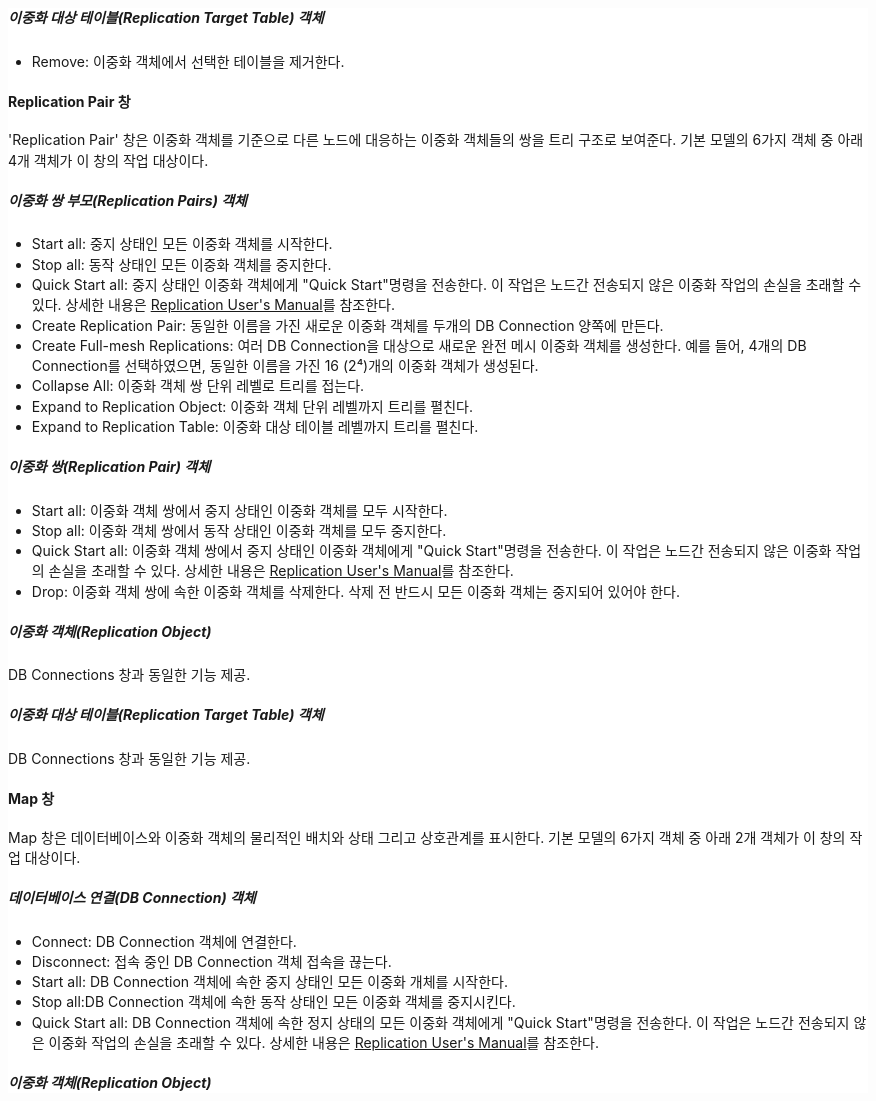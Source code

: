 ##### 이중화 대상 테이블(Replication Target Table) 객체

- Remove: 이중화 객체에서 선택한 테이블을 제거한다.

#### Replication Pair 창

'Replication Pair' 창은 이중화 객체를 기준으로 다른 노드에 대응하는 이중화 객체들의 쌍을 트리 구조로 보여준다. 기본 모델의 6가지 객체 중 아래 4개 객체가 이 창의 작업 대상이다.

##### 이중화 쌍 부모(Replication Pairs) 객체

- Start all: 중지 상태인 모든 이중화 객체를 시작한다.
- Stop all: 동작 상태인 모든 이중화 객체를 중지한다.
- Quick Start all: 중지 상태인 이중화 객체에게 "Quick Start"명령을 전송한다. 이 작업은 노드간 전송되지 않은 이중화 작업의 손실을 초래할 수 있다. 상세한 내용은 [Replication User's Manual](https://github.com/ALTIBASE/Documents/blob/master/Manuals/Altibase_7.2/kor/Replication%20Manual.md)를 참조한다.
- Create Replication Pair: 동일한 이름을 가진 새로운 이중화 객체를 두개의 DB Connection 양쪽에 만든다.
- Create Full-mesh Replications: 여러 DB Connection을 대상으로 새로운 완전 메시 이중화 객체를 생성한다. 예를 들어, 4개의 DB Connection를 선택하였으면, 동일한 이름을 가진 16 (2⁴)개의 이중화 객체가 생성된다.
- Collapse All: 이중화 객체 쌍 단위 레벨로 트리를 접는다.
- Expand to Replication Object: 이중화 객체 단위 레벨까지 트리를 펼친다.
- Expand to Replication Table: 이중화 대상 테이블 레벨까지 트리를 펼친다.

##### 이중화 쌍(Replication Pair) 객체

- Start all: 이중화 객체 쌍에서 중지 상태인 이중화 객체를 모두 시작한다.
- Stop all: 이중화 객체 쌍에서 동작 상태인 이중화 객체를 모두 중지한다.
- Quick Start all: 이중화 객체 쌍에서 중지 상태인 이중화 객체에게 "Quick Start"명령을 전송한다. 이 작업은 노드간 전송되지 않은 이중화 작업의 손실을 초래할 수 있다. 상세한 내용은 [Replication User's Manual](https://github.com/ALTIBASE/Documents/blob/master/Manuals/Altibase_7.2/kor/Replication%20Manual.md)를 참조한다.
- Drop: 이중화 객체 쌍에 속한 이중화 객체를 삭제한다. 삭제 전 반드시 모든 이중화 객체는 중지되어 있어야 한다.

##### 이중화 객체(Replication Object)

DB Connections 창과 동일한 기능 제공.

##### 이중화 대상 테이블(Replication Target Table) 객체

DB Connections 창과 동일한 기능 제공.

#### Map 창

Map 창은 데이터베이스와 이중화 객체의 물리적인 배치와 상태 그리고 상호관계를 표시한다. 기본 모델의 6가지 객체 중 아래 2개 객체가 이 창의 작업 대상이다.

##### 데이터베이스 연결(DB Connection) 객체

- Connect: DB Connection 객체에 연결한다.
- Disconnect: 접속 중인 DB Connection 객체 접속을 끊는다.
- Start all: DB Connection 객체에 속한 중지 상태인 모든 이중화 개체를 시작한다.
- Stop all:DB Connection 객체에 속한 동작 상태인 모든 이중화 객체를 중지시킨다.
- Quick Start all: DB Connection 객체에 속한 정지 상태의 모든 이중화 객체에게 "Quick Start"명령을 전송한다. 이 작업은 노드간 전송되지 않은 이중화 작업의 손실을 초래할 수 있다. 상세한 내용은 [Replication User's Manual](https://github.com/ALTIBASE/Documents/blob/master/Manuals/Altibase_7.2/kor/Replication%20Manual.md)를 참조한다.

##### 이중화 객체(Replication Object)
